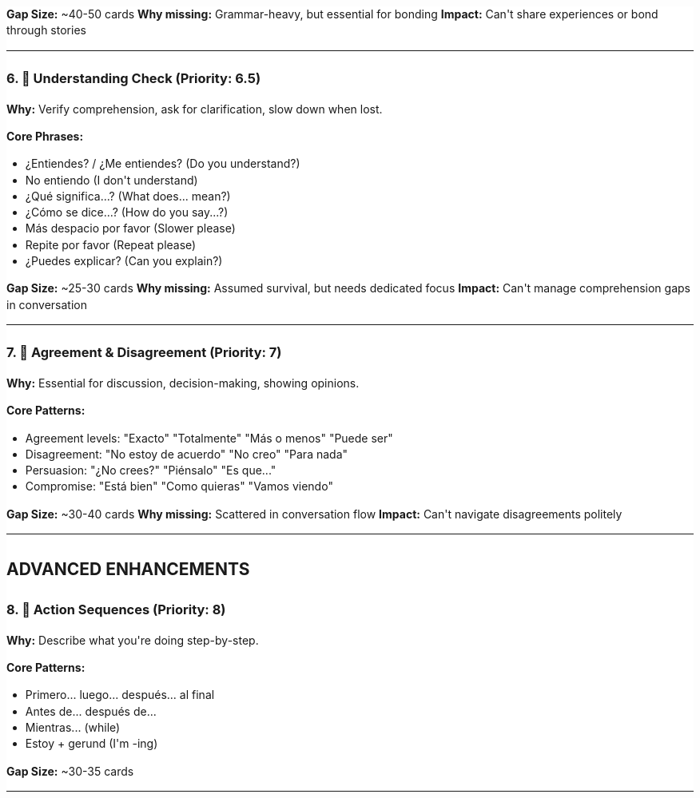 **Gap Size:** ~40-50 cards
**Why missing:** Grammar-heavy, but essential for bonding
**Impact:** Can't share experiences or bond through stories

---

### 6. 🤔 **Understanding Check** (Priority: 6.5)
**Why:** Verify comprehension, ask for clarification, slow down when lost.

**Core Phrases:**
- ¿Entiendes? / ¿Me entiendes? (Do you understand?)
- No entiendo (I don't understand)
- ¿Qué significa...? (What does... mean?)
- ¿Cómo se dice...? (How do you say...?)
- Más despacio por favor (Slower please)
- Repite por favor (Repeat please)
- ¿Puedes explicar? (Can you explain?)

**Gap Size:** ~25-30 cards
**Why missing:** Assumed survival, but needs dedicated focus
**Impact:** Can't manage comprehension gaps in conversation

---

### 7. 🎯 **Agreement & Disagreement** (Priority: 7)
**Why:** Essential for discussion, decision-making, showing opinions.

**Core Patterns:**
- Agreement levels: "Exacto" "Totalmente" "Más o menos" "Puede ser"
- Disagreement: "No estoy de acuerdo" "No creo" "Para nada"
- Persuasion: "¿No crees?" "Piénsalo" "Es que..."
- Compromise: "Está bien" "Como quieras" "Vamos viendo"

**Gap Size:** ~30-40 cards
**Why missing:** Scattered in conversation flow
**Impact:** Can't navigate disagreements politely

---

## ADVANCED ENHANCEMENTS

### 8. 🏃 **Action Sequences** (Priority: 8)
**Why:** Describe what you're doing step-by-step.

**Core Patterns:**
- Primero... luego... después... al final
- Antes de... después de...
- Mientras... (while)
- Estoy + gerund (I'm -ing)

**Gap Size:** ~30-35 cards

---

